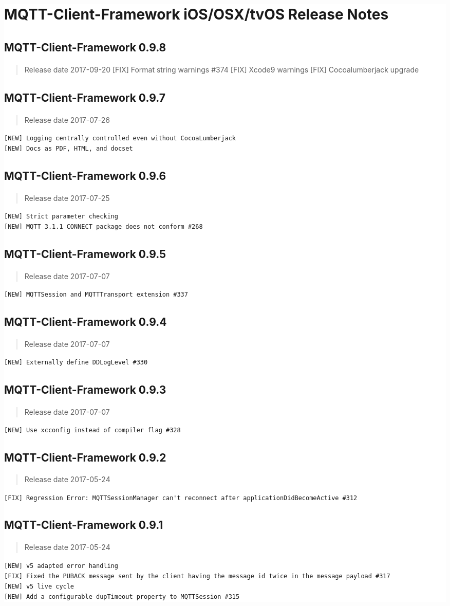 MQTT-Client-Framework iOS/OSX/tvOS Release Notes
================================================


## MQTT-Client-Framework 0.9.8
> Release date 2017-09-20
    [FIX] Format string warnings #374
    [FIX] Xcode9 warnings
    [FIX] Cocoalumberjack upgrade

## MQTT-Client-Framework 0.9.7
> Release date 2017-07-26

    [NEW] Logging centrally controlled even without CocoaLumberjack
    [NEW] Docs as PDF, HTML, and docset

## MQTT-Client-Framework 0.9.6
> Release date 2017-07-25

    [NEW] Strict parameter checking
    [NEW] MQTT 3.1.1 CONNECT package does not conform #268

## MQTT-Client-Framework 0.9.5
> Release date 2017-07-07

    [NEW] MQTTSession and MQTTTransport extension #337

## MQTT-Client-Framework 0.9.4
> Release date 2017-07-07

    [NEW] Externally define DDLogLevel #330


## MQTT-Client-Framework 0.9.3
> Release date 2017-07-07

    [NEW] Use xcconfig instead of compiler flag #328

## MQTT-Client-Framework 0.9.2
> Release date 2017-05-24

    [FIX] Regression Error: MQTTSessionManager can't reconnect after applicationDidBecomeActive #312

## MQTT-Client-Framework 0.9.1
> Release date 2017-05-24

    [NEW] v5 adapted error handling
    [FIX] Fixed the PUBACK message sent by the client having the message id twice in the message payload #317
    [NEW] v5 live cycle
    [NEW] Add a configurable dupTimeout property to MQTTSession #315

